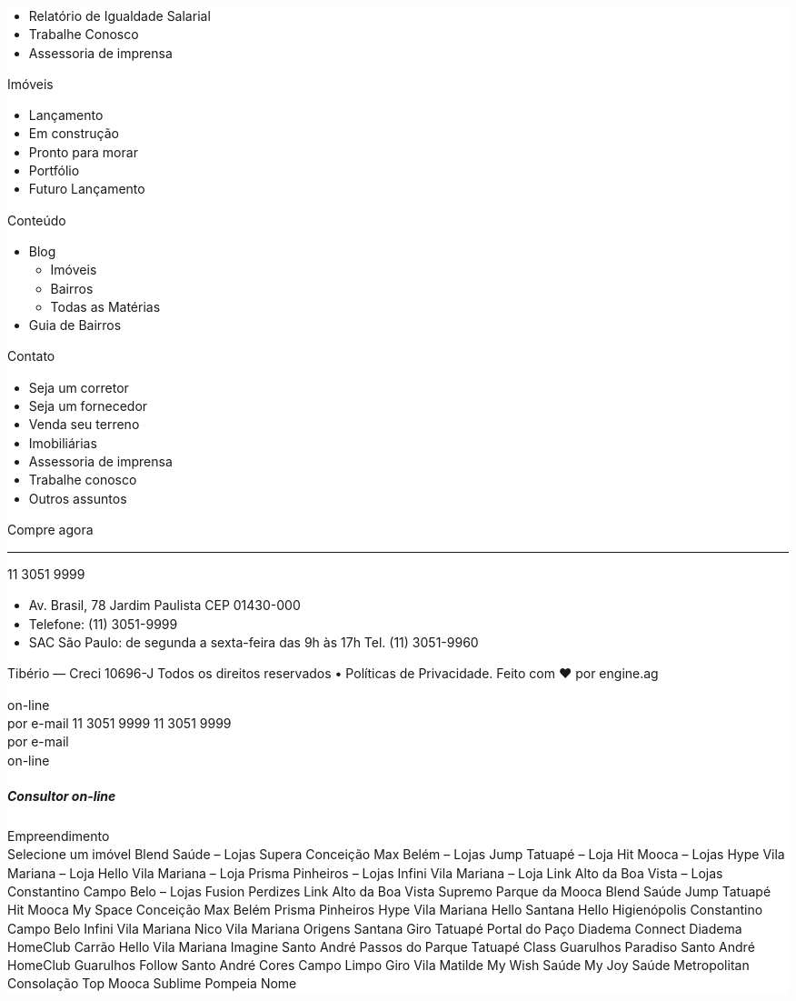   * Relatório de Igualdade Salarial
  * Trabalhe Conosco
  * Assessoria de imprensa


Imóveis
  * Lançamento
  * Em construção
  * Pronto para morar
  * Portfólio
  * Futuro Lançamento


Conteúdo
  * Blog
    * Imóveis
    * Bairros
    * Todas as Matérias
  * Guia de Bairros


Contato
  * Seja um corretor
  * Seja um fornecedor
  * Venda seu terreno
  * Imobiliárias
  * Assessoria de imprensa
  * Trabalhe conosco
  * Outros assuntos


Compre agora
  *   *   *   
11 3051 9999


  * Av. Brasil, 78 Jardim Paulista CEP 01430-000
  * Telefone: (11) 3051-9999
  * SAC São Paulo: de segunda a sexta-feira das 9h às 17h Tel. (11) 3051-9960


Tibério — Creci 10696-J Todos os direitos reservados • Políticas de Privacidade. Feito com ♥ por engine.ag
  
on-line    
por e-mail  11 3051 9999
11 3051 9999   
por e-mail    
on-line 
##### Consultor on-line
Empreendimento  
Selecione um imóvel Blend Saúde – Lojas Supera Conceição Max Belém – Lojas Jump Tatuapé – Loja Hit Mooca – Lojas Hype Vila Mariana – Loja Hello Vila Mariana – Loja Prisma Pinheiros – Lojas Infini Vila Mariana – Loja Link Alto da Boa Vista – Lojas Constantino Campo Belo – Lojas Fusion Perdizes Link Alto da Boa Vista Supremo Parque da Mooca Blend Saúde Jump Tatuapé Hit Mooca My Space Conceição Max Belém Prisma Pinheiros Hype Vila Mariana Hello Santana Hello Higienópolis Constantino Campo Belo Infini Vila Mariana Nico Vila Mariana Origens Santana Giro Tatuapé Portal do Paço Diadema Connect Diadema HomeClub Carrão Hello Vila Mariana Imagine Santo André Passos do Parque Tatuapé Class Guarulhos Paradiso Santo André HomeClub Guarulhos Follow Santo André Cores Campo Limpo Giro Vila Matilde My Wish Saúde My Joy Saúde Metropolitan Consolação Top Mooca Sublime Pompeia
Nome  
